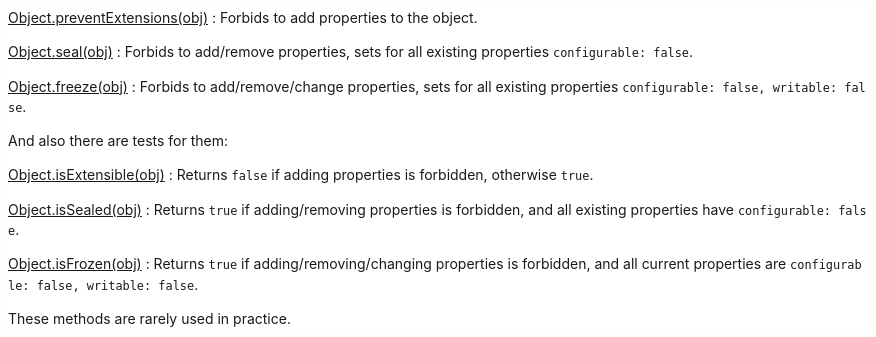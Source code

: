 [Object.preventExtensions(obj)](mdn:js/Object/preventExtensions)
: Forbids to add properties to the object.

[Object.seal(obj)](mdn:js/Object/seal)
: Forbids to add/remove properties, sets for all existing properties `configurable: false`.

[Object.freeze(obj)](mdn:js/Object/freeze)
: Forbids to add/remove/change properties, sets for all existing properties `configurable: false, writable: false`.

And also there are tests for them:

[Object.isExtensible(obj)](mdn:js/Object/isExtensible)
: Returns `false` if adding properties is forbidden, otherwise `true`.

[Object.isSealed(obj)](mdn:js/Object/isSealed)
: Returns `true` if adding/removing properties is forbidden, and all existing properties have `configurable: false`.

[Object.isFrozen(obj)](mdn:js/Object/isFrozen)
: Returns `true` if adding/removing/changing properties is forbidden, and all current properties are `configurable: false, writable: false`.

These methods are rarely used in practice.
